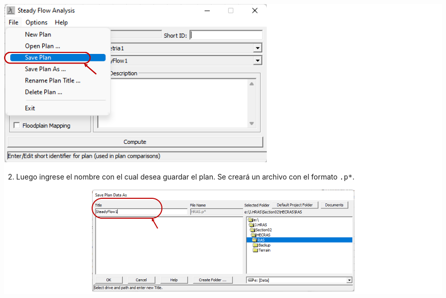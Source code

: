 <img alt="Geometry" src="Screens/Screen7.png" width="60%">
</div>

2. Luego ingrese el nombre con el cual desea guardar el plan. Se creará un archivo con el formato <kbd>.p*</kbd>.

<div align="center">
<img alt="Geometry" src="Screens/Screen8.png" width="60%">
</div>
